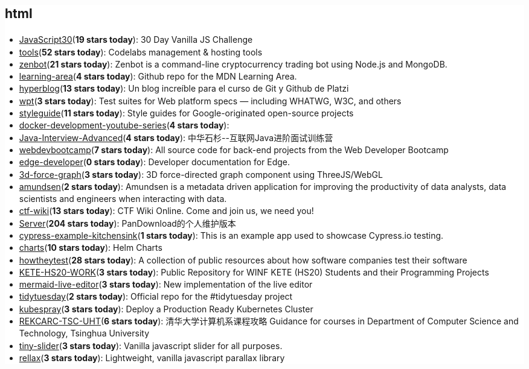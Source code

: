## html
+ [JavaScript30](https://github.com/wesbos/JavaScript30)(**19 stars today**): 30 Day Vanilla JS Challenge
+ [tools](https://github.com/googlecodelabs/tools)(**52 stars today**): Codelabs management & hosting tools
+ [zenbot](https://github.com/DeviaVir/zenbot)(**21 stars today**): Zenbot is a command-line cryptocurrency trading bot using Node.js and MongoDB.
+ [learning-area](https://github.com/mdn/learning-area)(**4 stars today**): Github repo for the MDN Learning Area.
+ [hyperblog](https://github.com/freddier/hyperblog)(**13 stars today**): Un blog increíble para el curso de Git y Github de Platzi
+ [wpt](https://github.com/web-platform-tests/wpt)(**3 stars today**): Test suites for Web platform specs — including WHATWG, W3C, and others
+ [styleguide](https://github.com/google/styleguide)(**11 stars today**): Style guides for Google-originated open-source projects
+ [docker-development-youtube-series](https://github.com/marcel-dempers/docker-development-youtube-series)(**4 stars today**): 
+ [Java-Interview-Advanced](https://github.com/shishan100/Java-Interview-Advanced)(**4 stars today**): 中华石杉--互联网Java进阶面试训练营
+ [webdevbootcamp](https://github.com/nax3t/webdevbootcamp)(**7 stars today**): All source code for back-end projects from the Web Developer Bootcamp
+ [edge-developer](https://github.com/MicrosoftDocs/edge-developer)(**0 stars today**): Developer documentation for Edge.
+ [3d-force-graph](https://github.com/vasturiano/3d-force-graph)(**3 stars today**): 3D force-directed graph component using ThreeJS/WebGL
+ [amundsen](https://github.com/amundsen-io/amundsen)(**2 stars today**): Amundsen is a metadata driven application for improving the productivity of data analysts, data scientists and engineers when interacting with data.
+ [ctf-wiki](https://github.com/ctf-wiki/ctf-wiki)(**13 stars today**): CTF Wiki Online. Come and join us, we need you!
+ [Server](https://github.com/PanDownloadServer/Server)(**204 stars today**): PanDownload的个人维护版本
+ [cypress-example-kitchensink](https://github.com/cypress-io/cypress-example-kitchensink)(**1 stars today**): This is an example app used to showcase Cypress.io testing.
+ [charts](https://github.com/bitnami/charts)(**10 stars today**): Helm Charts
+ [howtheytest](https://github.com/abhivaikar/howtheytest)(**28 stars today**): A collection of public resources about how software companies test their software
+ [KETE-HS20-WORK](https://github.com/sawubona-gmbh/KETE-HS20-WORK)(**3 stars today**): Public Repository for WINF KETE (HS20) Students and their Programming Projects
+ [mermaid-live-editor](https://github.com/mermaid-js/mermaid-live-editor)(**3 stars today**): New implementation of the live editor
+ [tidytuesday](https://github.com/rfordatascience/tidytuesday)(**2 stars today**): Official repo for the #tidytuesday project
+ [kubespray](https://github.com/kubernetes-sigs/kubespray)(**3 stars today**): Deploy a Production Ready Kubernetes Cluster
+ [REKCARC-TSC-UHT](https://github.com/PKUanonym/REKCARC-TSC-UHT)(**6 stars today**): 清华大学计算机系课程攻略 Guidance for courses in Department of Computer Science and Technology, Tsinghua University
+ [tiny-slider](https://github.com/ganlanyuan/tiny-slider)(**3 stars today**): Vanilla javascript slider for all purposes.
+ [rellax](https://github.com/dixonandmoe/rellax)(**3 stars today**): Lightweight, vanilla javascript parallax library
